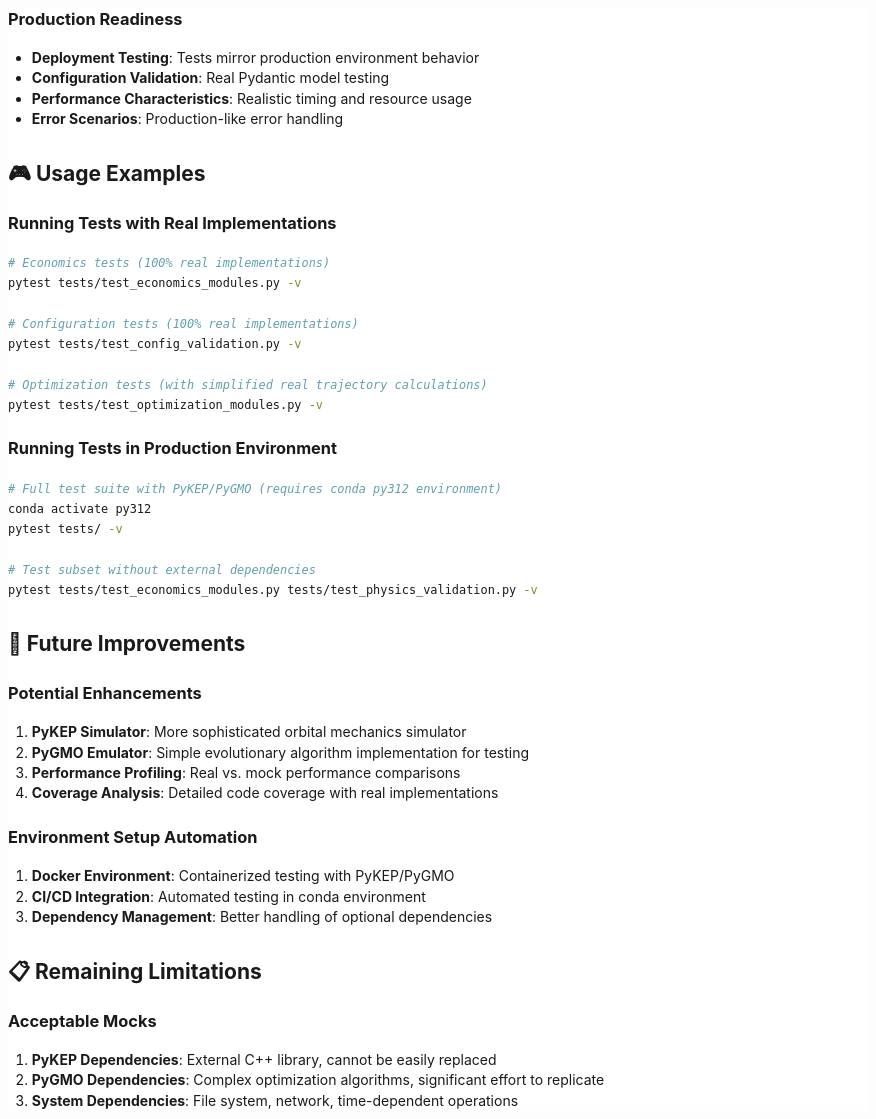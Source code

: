### **Production Readiness**
- **Deployment Testing**: Tests mirror production environment behavior
- **Configuration Validation**: Real Pydantic model testing
- **Performance Characteristics**: Realistic timing and resource usage
- **Error Scenarios**: Production-like error handling

## 🎮 **Usage Examples**

### **Running Tests with Real Implementations**
```bash
# Economics tests (100% real implementations)
pytest tests/test_economics_modules.py -v

# Configuration tests (100% real implementations) 
pytest tests/test_config_validation.py -v

# Optimization tests (with simplified real trajectory calculations)
pytest tests/test_optimization_modules.py -v
```

### **Running Tests in Production Environment**
```bash
# Full test suite with PyKEP/PyGMO (requires conda py312 environment)
conda activate py312
pytest tests/ -v

# Test subset without external dependencies
pytest tests/test_economics_modules.py tests/test_physics_validation.py -v
```

## 🚀 **Future Improvements**

### **Potential Enhancements**
1. **PyKEP Simulator**: More sophisticated orbital mechanics simulator
2. **PyGMO Emulator**: Simple evolutionary algorithm implementation for testing
3. **Performance Profiling**: Real vs. mock performance comparisons
4. **Coverage Analysis**: Detailed code coverage with real implementations

### **Environment Setup Automation**
1. **Docker Environment**: Containerized testing with PyKEP/PyGMO
2. **CI/CD Integration**: Automated testing in conda environment
3. **Dependency Management**: Better handling of optional dependencies

## 📋 **Remaining Limitations**

### **Acceptable Mocks**
1. **PyKEP Dependencies**: External C++ library, cannot be easily replaced
2. **PyGMO Dependencies**: Complex optimization algorithms, significant effort to replicate
3. **System Dependencies**: File system, network, time-dependent operations
